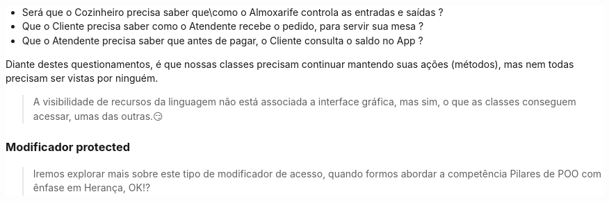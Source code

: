 - Será que o Cozinheiro precisa saber que\como o Almoxarife controla as entradas e saídas ?
- Que o Cliente precisa saber como o Atendente recebe o pedido, para servir sua mesa ?
- Que o Atendente precisa saber que antes de pagar, o Cliente consulta o saldo no App ?

Diante destes questionamentos, é que nossas classes precisam continuar mantendo suas ações (métodos), mas nem todas precisam ser vistas por ninguém.

> A visibilidade de recursos da linguagem não está associada a interface gráfica, mas sim, o que as classes conseguem acessar, umas das outras.😏

### Modificador protected
> Iremos explorar mais sobre este tipo de modificador de acesso, quando formos abordar a competência Pilares de POO com ênfase em Herança, OK!?